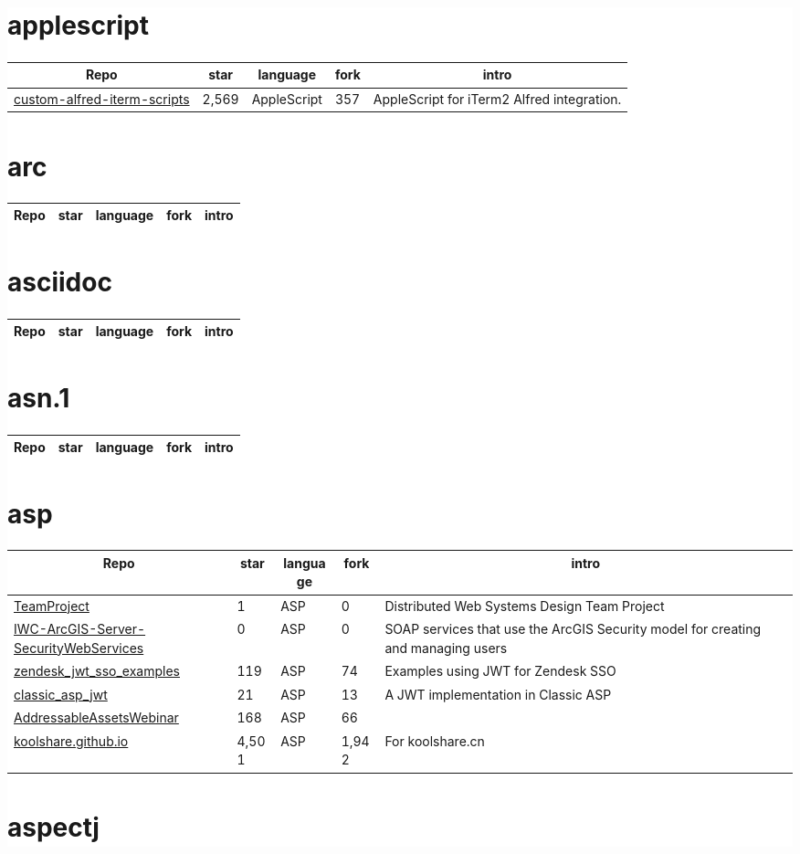 # applescript

Repo|star|language|fork|intro
-|-|-|-|-
[custom-alfred-iterm-scripts](https://hub.fastgit.org//vitorgalvao/custom-alfred-iterm-scripts)|2,569|AppleScript|357|AppleScript for iTerm2 Alfred integration.


# arc

Repo|star|language|fork|intro
-|-|-|-|-



# asciidoc

Repo|star|language|fork|intro
-|-|-|-|-



# asn.1

Repo|star|language|fork|intro
-|-|-|-|-



# asp

Repo|star|language|fork|intro
-|-|-|-|-
[TeamProject](https://hub.fastgit.org//christrickler/TeamProject)|1|ASP|0|Distributed Web Systems Design Team Project
[IWC-ArcGIS-Server-SecurityWebServices](https://hub.fastgit.org//andrewcottam/IWC-ArcGIS-Server-SecurityWebServices)|0|ASP|0|SOAP services that use the ArcGIS Security model for creating and managing users
[zendesk_jwt_sso_examples](https://hub.fastgit.org//zendesk/zendesk_jwt_sso_examples)|119|ASP|74|Examples using JWT for Zendesk SSO
[classic_asp_jwt](https://hub.fastgit.org//zendesk/classic_asp_jwt)|21|ASP|13|A JWT implementation in Classic ASP
[AddressableAssetsWebinar](https://hub.fastgit.org//Unity-Technologies/AddressableAssetsWebinar)|168|ASP|66|
[koolshare.github.io](https://hub.fastgit.org//koolshare/koolshare.github.io)|4,501|ASP|1,942|For koolshare.cn


# aspectj
